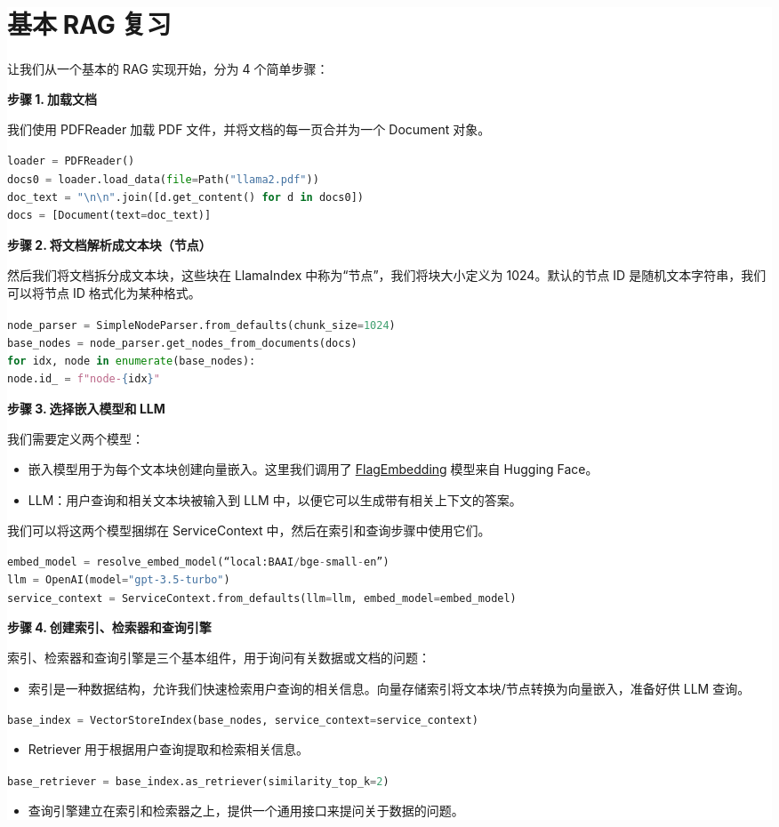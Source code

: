 # 基本 RAG 复习

让我们从一个基本的 RAG 实现开始，分为 4 个简单步骤：

**步骤 1\. 加载文档**

我们使用 PDFReader 加载 PDF 文件，并将文档的每一页合并为一个 Document 对象。

```py
loader = PDFReader()
docs0 = loader.load_data(file=Path("llama2.pdf"))
doc_text = "\n\n".join([d.get_content() for d in docs0])
docs = [Document(text=doc_text)]
```

**步骤 2\. 将文档解析成文本块（节点）**

然后我们将文档拆分成文本块，这些块在 LlamaIndex 中称为“节点”，我们将块大小定义为 1024。默认的节点 ID 是随机文本字符串，我们可以将节点 ID 格式化为某种格式。

```py
node_parser = SimpleNodeParser.from_defaults(chunk_size=1024)
base_nodes = node_parser.get_nodes_from_documents(docs)
for idx, node in enumerate(base_nodes):
node.id_ = f"node-{idx}"
```

**步骤 3\. 选择嵌入模型和 LLM**

我们需要定义两个模型：

+   嵌入模型用于为每个文本块创建向量嵌入。这里我们调用了 [FlagEmbedding](https://huggingface.co/BAAI/bge-small-en) 模型来自 Hugging Face。

+   LLM：用户查询和相关文本块被输入到 LLM 中，以便它可以生成带有相关上下文的答案。

我们可以将这两个模型捆绑在 ServiceContext 中，然后在索引和查询步骤中使用它们。

```py
embed_model = resolve_embed_model(“local:BAAI/bge-small-en”)
llm = OpenAI(model="gpt-3.5-turbo")
service_context = ServiceContext.from_defaults(llm=llm, embed_model=embed_model)
```

**步骤 4\. 创建索引、检索器和查询引擎**

索引、检索器和查询引擎是三个基本组件，用于询问有关数据或文档的问题：

+   索引是一种数据结构，允许我们快速检索用户查询的相关信息。向量存储索引将文本块/节点转换为向量嵌入，准备好供 LLM 查询。

```py
base_index = VectorStoreIndex(base_nodes, service_context=service_context)
```

+   Retriever 用于根据用户查询提取和检索相关信息。

```py
base_retriever = base_index.as_retriever(similarity_top_k=2)
```

+   查询引擎建立在索引和检索器之上，提供一个通用接口来提问关于数据的问题。
